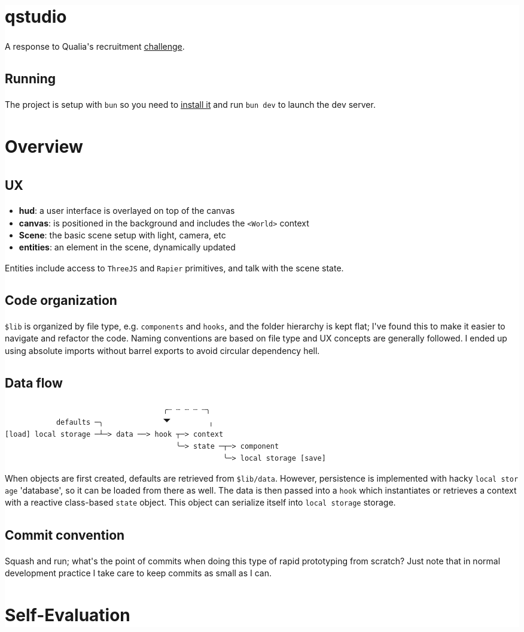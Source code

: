 # qstudio

A response to Qualia's recruitment [challenge](./challenge.pdf).

## Running

The project is setup with `bun` so you need to [install it](https://bun.com/docs/installation) and run `bun dev` to launch the dev server.

# Overview

## UX

- **hud**: a user interface is overlayed on top of the canvas
- **canvas**: is positioned in the background and includes the `<World>` context
- **Scene**: the basic scene setup with light, camera, etc
- **entities**: an element in the scene, dynamically updated

Entities include access to `ThreeJS` and `Rapier` primitives, and talk with the scene state.

## Code organization

`$lib` is organized by file type, e.g. `components` and `hooks`, and the folder hierarchy is kept flat; I've found this to make it easier to navigate and refactor the code. Naming conventions are based on file type and UX concepts are generally followed. I ended up using absolute imports without barrel exports to avoid circular dependency hell. 

## Data flow

```
                                     ╭┄ ┄ ┄ ┄ ┄╮
            defaults ─╮              🭭 	       ╷ 
[load] local storage ─┴─> data ──> hook ┬─> context
                                        ╰─> state ─┬─> component
                                                   ╰─> local storage [save]
```

When objects are first created, defaults are retrieved from `$lib/data`. However, persistence is implemented with hacky `local storage` 'database', so it can be loaded from there as well. The data is then passed into a `hook` which instantiates or retrieves a context with a reactive class-based `state` object. This object can serialize itself into `local storage` storage.

## Commit convention

Squash and run; what's the point of commits when doing this type of rapid prototyping from scratch? Just note that in normal development practice I take care to keep commits as small as I can.

# Self-Evaluation
